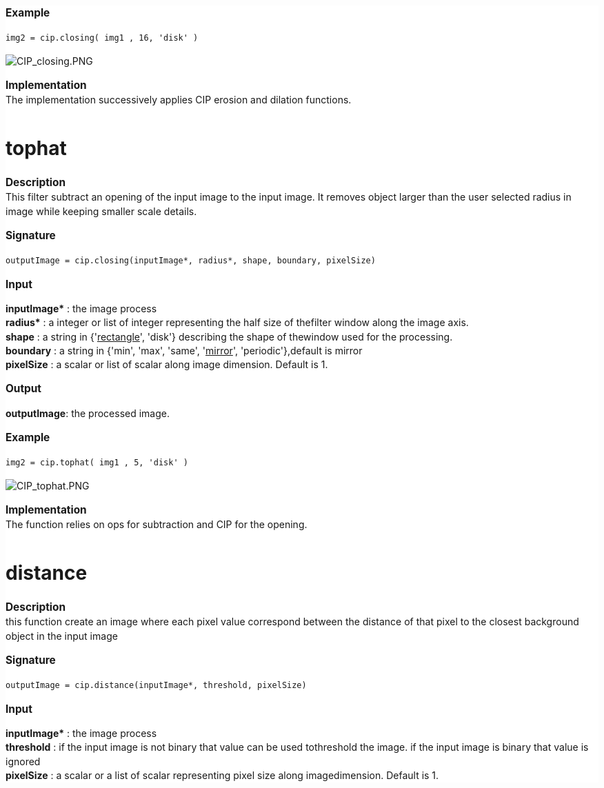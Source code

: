 <span style="font-size:110%">**Example**</span>  
    
`img2 = cip.closing( img1 , 16, 'disk' )`

<img src="/media/plugins/cip/cip-closing.png" title="fig:CIP_closing.PNG" width="600" alt="CIP_closing.PNG" />

<span style="font-size:110%">**Implementation**</span>  
The implementation successively applies CIP erosion and dilation functions.

# **tophat**

<span style="font-size:110%">**Description**</span>  
This filter subtract an opening of the input image to the input image. It removes object larger than the user selected radius in image while keeping smaller scale details.

<span style="font-size:110%">**Signature**</span>

`outputImage = cip.closing(inputImage*, radius*, shape, boundary, pixelSize)`

<span style="font-size:110%">**Input**</span>

**inputImage\*** : the image process  
**radius\*** : a integer or list of integer representing the half size of thefilter window along the image axis.  
**shape** : a string in {'<u>rectangle</u>', 'disk'} describing the shape of thewindow used for the processing.  
**boundary** : a string in {'min', 'max', 'same', '<u>mirror</u>', 'periodic'},default is mirror  
**pixelSize** : a scalar or list of scalar along image dimension. Default is 1.

<span style="font-size:110%">**Output**</span>

**outputImage**: the processed image.

<span style="font-size:110%">**Example**</span>

`img2 = cip.tophat( img1 , 5, 'disk' )`

<img src="/media/plugins/cip/cip-tophat.png" title="fig:CIP_tophat.PNG" width="500" alt="CIP_tophat.PNG" />

<span style="font-size:110%">**Implementation**</span>  
The function relies on ops for subtraction and CIP for the opening.

# **distance**

<span style="font-size:110%">**Description**</span>  
this function create an image where each pixel value correspond between the distance of that pixel to the closest background object in the input image

<span style="font-size:110%">**Signature**</span>

`outputImage = cip.distance(inputImage*, threshold, pixelSize)`

<span style="font-size:110%">**Input**</span>

**inputImage\*** : the image process  
**threshold** : if the input image is not binary that value can be used tothreshold the image. if the input image is binary that value is ignored  
**pixelSize** : a scalar or a list of scalar representing pixel size along imagedimension. Default is 1.
